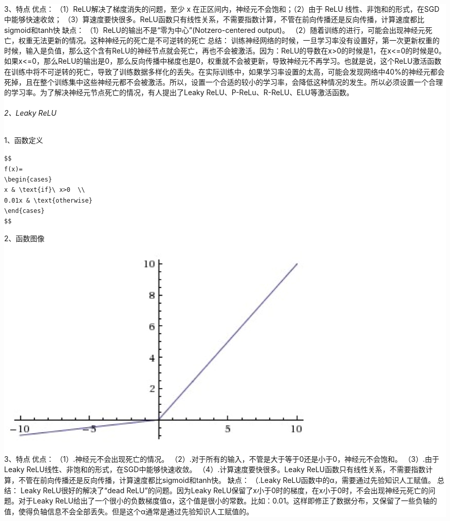 3、特点
 优点：
（1）ReLU解决了梯度消失的问题，至少 x 在正区间内，神经元不会饱和；（2）由于 ReLU 线性、非饱和的形式，在SGD中能够快速收敛；
（3）算速度要快很多。ReLU函数只有线性关系，不需要指数计算，不管在前向传播还是反向传播，计算速度都比sigmoid和tanh快
 缺点：
 （1）ReLU的输出不是“零为中心”(Notzero-centered output)。
 （2）随着训练的进行，可能会出现神经元死亡，权重无法更新的情况。这种神经元的死亡是不可逆转的死亡
 总结：
 训练神经网络的时候，一旦学习率没有设置好，第一次更新权重的时候，输入是负值，那么这个含有ReLU的神经节点就会死亡，再也不会被激活。因为：ReLU的导数在x>0的时候是1，在x<=0的时候是0。如果x<=0，那么ReLU的输出是0，那么反向传播中梯度也是0，权重就不会被更新，导致神经元不再学习。也就是说，这个ReLU激活函数在训练中将不可逆转的死亡，导致了训练数据多样化的丢失。在实际训练中，如果学习率设置的太高，可能会发现网络中40%的神经元都会死掉，且在整个训练集中这些神经元都不会被激活。所以，设置一个合适的较小的学习率，会降低这种情况的发生。所以必须设置一个合理的学习率。为了解决神经元节点死亡的情况，有人提出了Leaky ReLU、P-ReLu、R-ReLU、ELU等激活函数。

###### 2、Leaky ReLU
1、函数定义
```mathjax!
$$
f(x)=
\begin{cases}
x & \text{if}\ x>0  \\
0.01x & \text{otherwise}
\end{cases}
$$
```
2、函数图像

![enter description here](./images/5.png)

3、特点
优点：
（1）.神经元不会出现死亡的情况。
（2）.对于所有的输入，不管是大于等于0还是小于0，神经元不会饱和。
（3）.由于Leaky ReLU线性、非饱和的形式，在SGD中能够快速收敛。
（4）.计算速度要快很多。Leaky ReLU函数只有线性关系，不需要指数计算，不管在前向传播还是反向传播，计算速度都比sigmoid和tanh快。
缺点：
（.Leaky ReLU函数中的α，需要通过先验知识人工赋值。
总结：
Leaky ReLU很好的解决了“dead ReLU”的问题。因为Leaky ReLU保留了x小于0时的梯度，在x小于0时，不会出现神经元死亡的问题。对于Leaky ReLU给出了一个很小的负数梯度值α，这个值是很小的常数。比如：0.01。这样即修正了数据分布，又保留了一些负轴的值，使得负轴信息不会全部丢失。但是这个α通常是通过先验知识人工赋值的。
